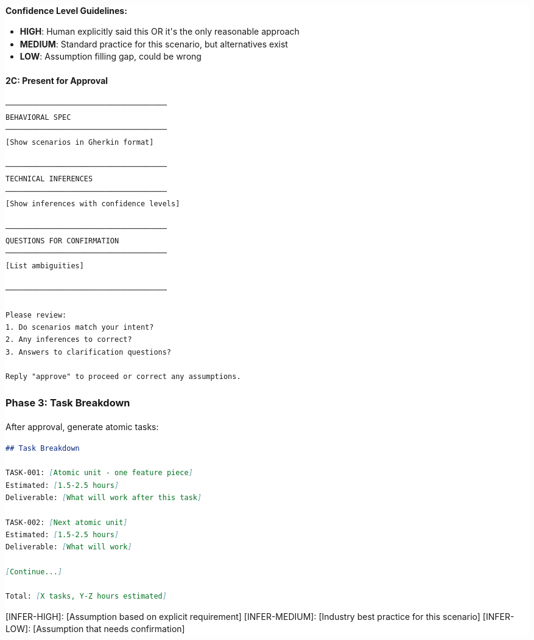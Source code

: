 **Confidence Level Guidelines:**

- **HIGH**: Human explicitly said this OR it's the only reasonable approach
- **MEDIUM**: Standard practice for this scenario, but alternatives exist
- **LOW**: Assumption filling gap, could be wrong

#### 2C: Present for Approval

```
─────────────────────────────────────
BEHAVIORAL SPEC
─────────────────────────────────────
[Show scenarios in Gherkin format]

─────────────────────────────────────
TECHNICAL INFERENCES
─────────────────────────────────────
[Show inferences with confidence levels]

─────────────────────────────────────
QUESTIONS FOR CONFIRMATION
─────────────────────────────────────
[List ambiguities]

─────────────────────────────────────

Please review:
1. Do scenarios match your intent?
2. Any inferences to correct?
3. Answers to clarification questions?

Reply "approve" to proceed or correct any assumptions.
```

### Phase 3: Task Breakdown

After approval, generate atomic tasks:

```markdown
## Task Breakdown

TASK-001: [Atomic unit - one feature piece]
Estimated: [1.5-2.5 hours]
Deliverable: [What will work after this task]

TASK-002: [Next atomic unit]
Estimated: [1.5-2.5 hours]
Deliverable: [What will work]

[Continue...]

Total: [X tasks, Y-Z hours estimated]
```


[INFER-HIGH]: [Assumption based on explicit requirement]
[INFER-MEDIUM]: [Industry best practice for this scenario]
[INFER-LOW]: [Assumption that needs confirmation]